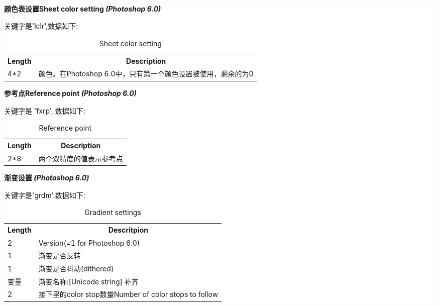 
**颜色表设置Sheet color setting *(Photoshop 6.0)***

关键字是'lclr',数据如下:

<table>
	<caption>Sheet color setting</caption>
	<tbody>
		<tr>
			<th>Length</th>
			<th>Description</th>
		</tr>
		<tr>
			<td>4*2</td>
			<td>颜色。在Photoshop 6.0中，只有第一个颜色设置被使用，剩余的为0</td>
		</tr>
	</tbody>
</table>

**参考点Reference point *(Photoshop 6.0)***

关键字是 'fxrp', 数据如下:

<table>
	<caption>Reference point</caption>
	<tbody>
		<tr>
			<th>Length</th>
			<th>Description</th>
		</tr>
		<tr>
			<td>2*8</td>
			<td>两个双精度的值表示参考点</td>
		</tr>
	</tbody>
</table>

**渐变设置 *(Photoshop 6.0)*** 

关键字是'grdm'.数据如下:

<table>
	<caption>Gradient settings</caption>
	<tbody>
		<tr>
			<th>Length</th>
			<th>Descritpion</th>
		</tr>
		<tr>
			<td>2</td>
			<td>Version(=1 for Photoshop 6.0)</td>
		</tr>
		<tr>
			<td>1</td>
			<td>渐变是否反转</td>
		</tr>
		<tr>
			<td>1</td>
			<td>渐变是否抖动(dithered)</td>
		</tr>
		<tr>
			<td>变量</td>
			<td>渐变名称:[Unicode string] 补齐</td>
		</tr>
		<tr>
			<td>2</td>
			<td>接下里的color stop数量Number of color stops to follow</td>
		</tr>